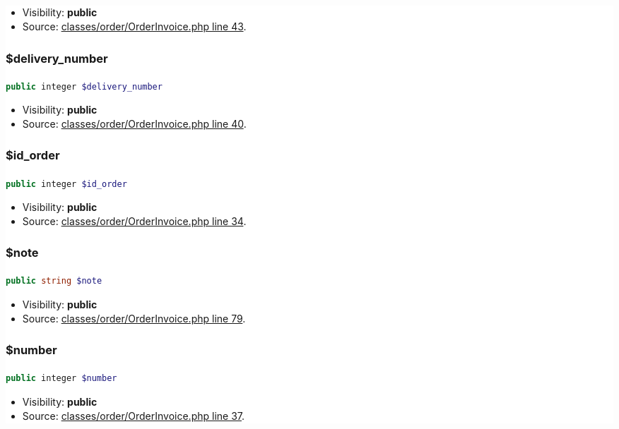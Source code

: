 


* Visibility: **public**
* Source: [classes/order/OrderInvoice.php line 43](https://github.com/PrestaShop/PrestaShop/blob/1.6.0.1/classes/order/OrderInvoice.php#L43).


### <a name="property-$delivery_number"></a>$delivery_number

```php
public integer $delivery_number
```





* Visibility: **public**
* Source: [classes/order/OrderInvoice.php line 40](https://github.com/PrestaShop/PrestaShop/blob/1.6.0.1/classes/order/OrderInvoice.php#L40).


### <a name="property-$id_order"></a>$id_order

```php
public integer $id_order
```





* Visibility: **public**
* Source: [classes/order/OrderInvoice.php line 34](https://github.com/PrestaShop/PrestaShop/blob/1.6.0.1/classes/order/OrderInvoice.php#L34).


### <a name="property-$note"></a>$note

```php
public string $note
```





* Visibility: **public**
* Source: [classes/order/OrderInvoice.php line 79](https://github.com/PrestaShop/PrestaShop/blob/1.6.0.1/classes/order/OrderInvoice.php#L79).


### <a name="property-$number"></a>$number

```php
public integer $number
```





* Visibility: **public**
* Source: [classes/order/OrderInvoice.php line 37](https://github.com/PrestaShop/PrestaShop/blob/1.6.0.1/classes/order/OrderInvoice.php#L37).
